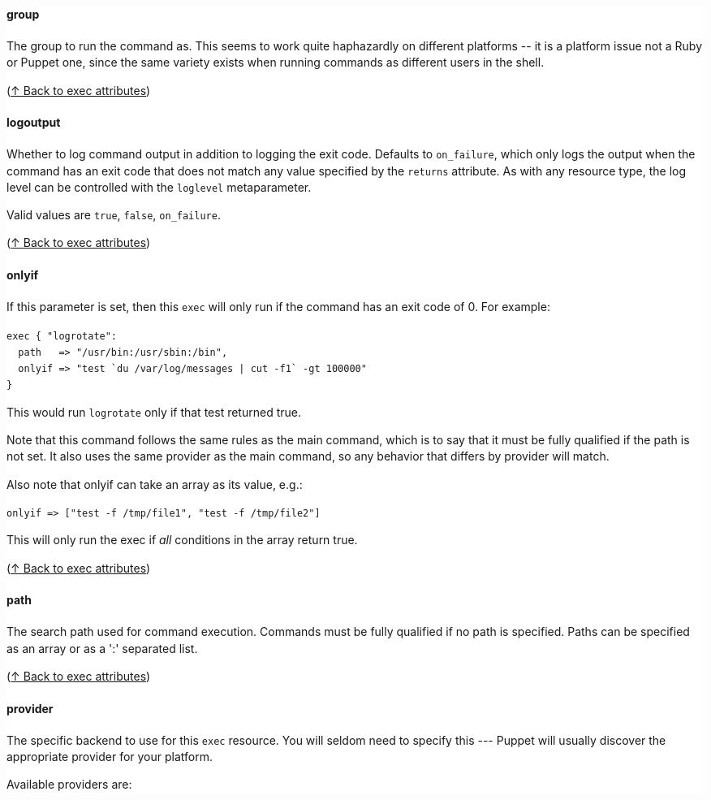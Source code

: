<h4 id="exec-attribute-group">group</h4>

The group to run the command as.  This seems to work quite
haphazardly on different platforms -- it is a platform issue
not a Ruby or Puppet one, since the same variety exists when
running commands as different users in the shell.

([↑ Back to exec attributes](#exec-attributes))

<h4 id="exec-attribute-logoutput">logoutput</h4>

Whether to log command output in addition to logging the
exit code.  Defaults to `on_failure`, which only logs the output
when the command has an exit code that does not match any value
specified by the `returns` attribute. As with any resource type,
the log level can be controlled with the `loglevel` metaparameter.

Valid values are `true`, `false`, `on_failure`.

([↑ Back to exec attributes](#exec-attributes))

<h4 id="exec-attribute-onlyif">onlyif</h4>

If this parameter is set, then this `exec` will only run if
the command has an exit code of 0.  For example:

    exec { "logrotate":
      path   => "/usr/bin:/usr/sbin:/bin",
      onlyif => "test `du /var/log/messages | cut -f1` -gt 100000"
    }

This would run `logrotate` only if that test returned true.

Note that this command follows the same rules as the main command,
which is to say that it must be fully qualified if the path is not set.
It also uses the same provider as the main command, so any behavior
that differs by provider will match.

Also note that onlyif can take an array as its value, e.g.:

    onlyif => ["test -f /tmp/file1", "test -f /tmp/file2"]

This will only run the exec if _all_ conditions in the array return true.

([↑ Back to exec attributes](#exec-attributes))

<h4 id="exec-attribute-path">path</h4>

The search path used for command execution.
Commands must be fully qualified if no path is specified.  Paths
can be specified as an array or as a ':' separated list.

([↑ Back to exec attributes](#exec-attributes))

<h4 id="exec-attribute-provider">provider</h4>

The specific backend to use for this `exec`
resource. You will seldom need to specify this --- Puppet will usually
discover the appropriate provider for your platform.

Available providers are:
